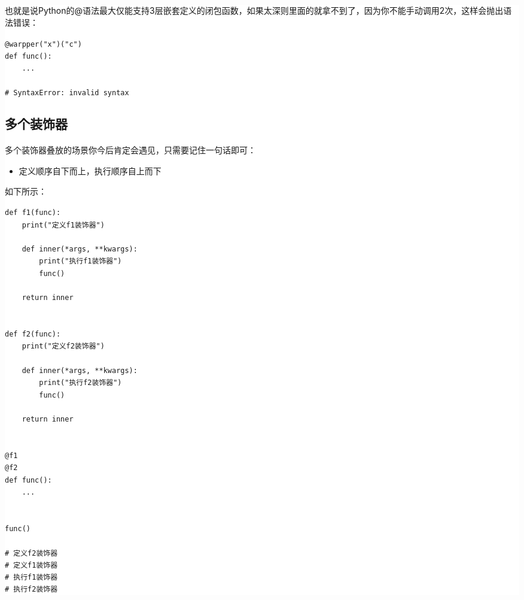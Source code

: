 也就是说Python的@语法最大仅能支持3层嵌套定义的闭包函数，如果太深则里面的就拿不到了，因为你不能手动调用2次，这样会抛出语法错误：

```
@warpper("x")("c")
def func():
    ...
    
# SyntaxError: invalid syntax
```



## 多个装饰器

多个装饰器叠放的场景你今后肯定会遇见，只需要记住一句话即可：

- 定义顺序自下而上，执行顺序自上而下

如下所示：

```
def f1(func):
    print("定义f1装饰器")

    def inner(*args, **kwargs):
        print("执行f1装饰器")
        func()

    return inner


def f2(func):
    print("定义f2装饰器")

    def inner(*args, **kwargs):
        print("执行f2装饰器")
        func()

    return inner


@f1
@f2
def func():
    ...


func()

# 定义f2装饰器
# 定义f1装饰器
# 执行f1装饰器
# 执行f2装饰器
```
